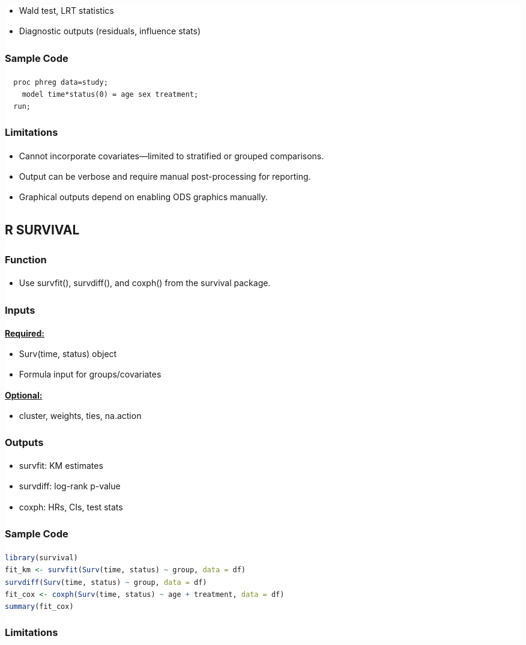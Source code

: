   - Wald test, LRT statistics
  
  - Diagnostic outputs (residuals, influence stats)
    
### Sample Code <span style="display:none">(PHREG)</span>
  ```sas
    proc phreg data=study;
      model time*status(0) = age sex treatment;
    run;
  ```

### Limitations <span style="display:none">(PHREG)</span>  
  
  - Cannot incorporate covariates—limited to stratified or grouped comparisons.
  
  - Output can be verbose and require manual post-processing for reporting.
  
  - Graphical outputs depend on enabling ODS graphics manually.
  
## R SURVIVAL

  ### Function <span style="display:none">(Survival)</span>
  - Use survfit(), survdiff(), and coxph() from the survival package.
  
  ### Inputs <span style="display:none">(Survival)</span>
  <ins>**Required:**</ins>
  
  - Surv(time, status) object
  
  - Formula input for groups/covariates
  
  <ins>**Optional:**</ins>
  
  - cluster, weights, ties, na.action
  
  ### Outputs <span style="display:none">(Survival)</span>
  
  - survfit: KM estimates
  
  - survdiff: log-rank p-value
  
  - coxph: HRs, CIs, test stats
    
### Sample Code <span style="display:none">(Survival)</span>
  ```r
  library(survival)
  fit_km <- survfit(Surv(time, status) ~ group, data = df)
  survdiff(Surv(time, status) ~ group, data = df)
  fit_cox <- coxph(Surv(time, status) ~ age + treatment, data = df)
  summary(fit_cox)
  ```
### Limitations <span style="display:none">(Survival)</span>
